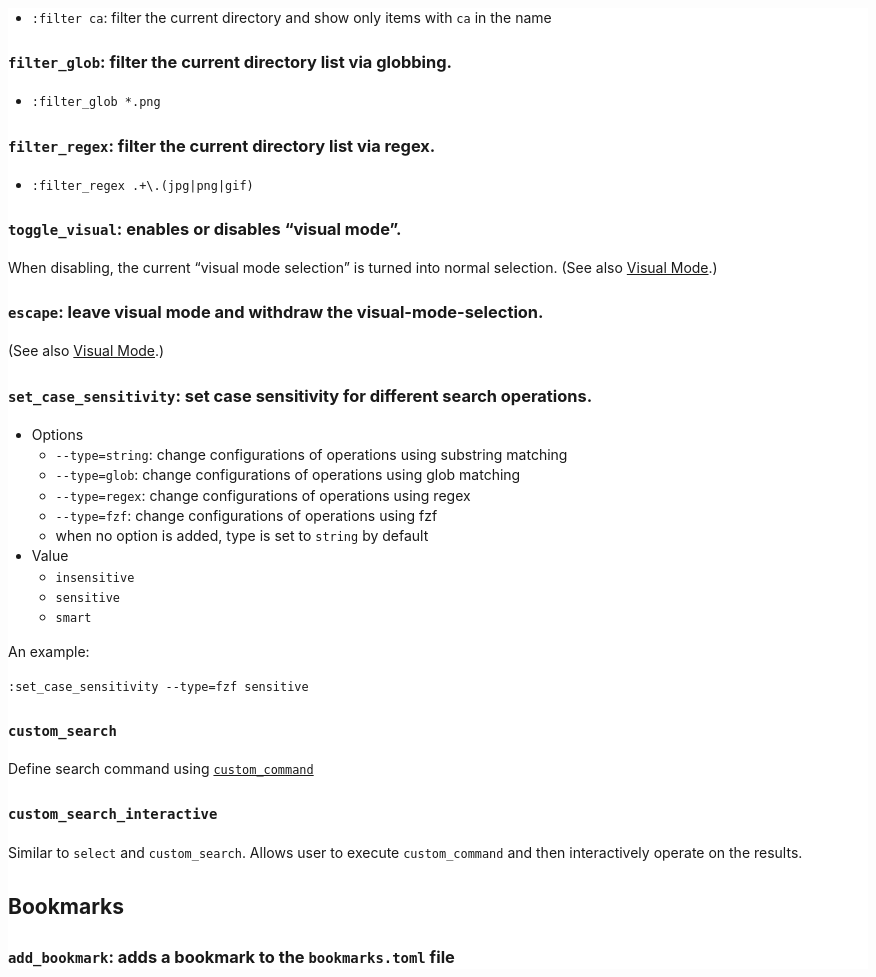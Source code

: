 - `:filter ca`: filter the current directory and show only items with `ca` in the name

### `filter_glob`: filter the current directory list via globbing.

- `:filter_glob *.png`

### `filter_regex`: filter the current directory list via regex.

- `:filter_regex .+\.(jpg|png|gif)`

### `toggle_visual`: enables or disables “visual mode”.

When disabling, the current “visual mode selection” is turned into normal selection.
(See also [Visual Mode](../misc.md#visual-mode).)

### `escape`: leave visual mode and withdraw the visual-mode-selection.

(See also [Visual Mode](../misc.md#visual-mode).)

### `set_case_sensitivity`: set case sensitivity for different search operations.

- Options
  - `--type=string`: change configurations of operations using substring matching
  - `--type=glob`: change configurations of operations using glob matching
  - `--type=regex`: change configurations of operations using regex
  - `--type=fzf`: change configurations of operations using fzf
  - when no option is added, type is set to `string` by default
- Value
  - `insensitive`
  - `sensitive`
  - `smart`

An example:

```
:set_case_sensitivity --type=fzf sensitive
```

### `custom_search`

Define search command using [`custom_command`]()

### `custom_search_interactive`

Similar to `select` and `custom_search`. Allows user to execute `custom_command` and
then interactively operate on the results.

## Bookmarks

### `add_bookmark`: adds a bookmark to the `bookmarks.toml` file
